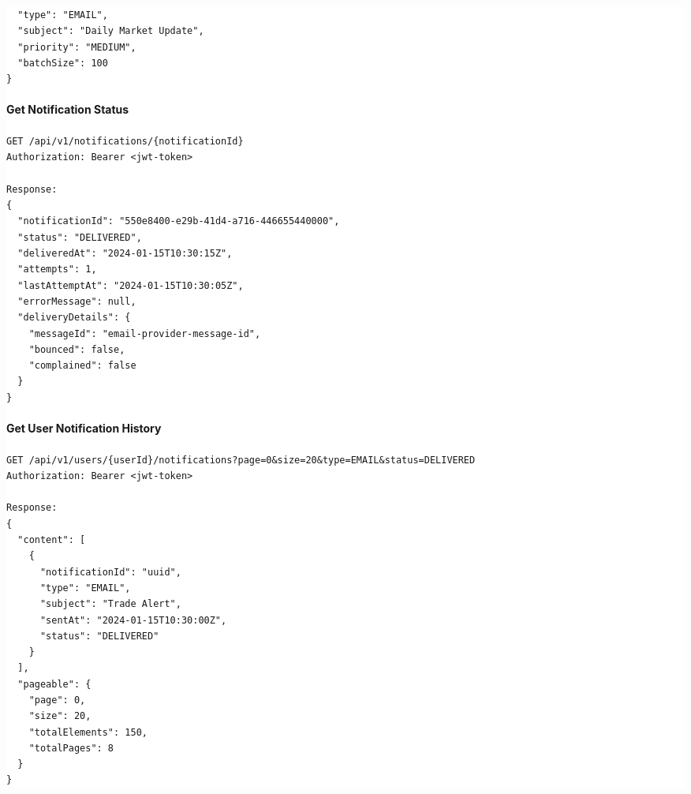 ```http
  "type": "EMAIL",
  "subject": "Daily Market Update",
  "priority": "MEDIUM",
  "batchSize": 100
}
```

#### Get Notification Status
```http
GET /api/v1/notifications/{notificationId}
Authorization: Bearer <jwt-token>

Response:
{
  "notificationId": "550e8400-e29b-41d4-a716-446655440000",
  "status": "DELIVERED",
  "deliveredAt": "2024-01-15T10:30:15Z",
  "attempts": 1,
  "lastAttemptAt": "2024-01-15T10:30:05Z",
  "errorMessage": null,
  "deliveryDetails": {
    "messageId": "email-provider-message-id",
    "bounced": false,
    "complained": false
  }
}
```

#### Get User Notification History
```http
GET /api/v1/users/{userId}/notifications?page=0&size=20&type=EMAIL&status=DELIVERED
Authorization: Bearer <jwt-token>

Response:
{
  "content": [
    {
      "notificationId": "uuid",
      "type": "EMAIL",
      "subject": "Trade Alert",
      "sentAt": "2024-01-15T10:30:00Z",
      "status": "DELIVERED"
    }
  ],
  "pageable": {
    "page": 0,
    "size": 20,
    "totalElements": 150,
    "totalPages": 8
  }
}
```
